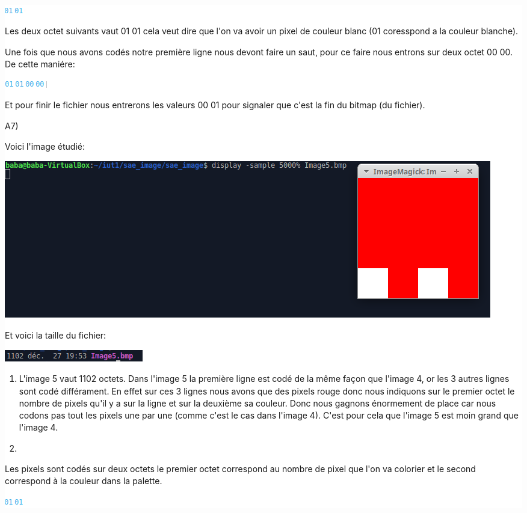![pixel blanc A6 ](./screen/A6/A6_couleurblanc.png) 

Les deux octet suivants vaut 01 01 cela veut dire que l'on va avoir un pixel de couleur blanc (01 coresspond a la couleur blanche).  

Une fois que nous avons codés notre première ligne nous devont faire un saut, pour ce faire nous entrons sur deux octet 00 00. De cette maniére: 

![oktet fin de ligne](./screen/A6/A6_fin_de_ligne.png)

Et pour finir le fichier nous entrerons les valeurs 00 01 pour signaler que c'est la fin du bitmap (du fichier).



A7)

Voici l'image étudié:

![image 5](./screen/A7/image.png)

Et voici la taille du fichier:

![taille du fichier ](./screen/A7/taillefichier.png) 

1) L'image 5 vaut 1102 octets. Dans l'image 5 la première ligne est codé de la même façon que l'image 4, or les 3 autres lignes sont codé différament. En effet sur ces 3 lignes nous avons que des pixels rouge donc nous indiquons sur le premier octet le nombre de pixels qu'il y a sur la ligne et sur la deuxième sa couleur. Donc nous gagnons énormement de place car nous codons pas tout les pixels une par une (comme c'est le cas dans l'image 4). C'est pour cela que l'image 5 est moin grand que l'image 4.

2)
Les pixels sont codés sur deux octets le premier octet correspond au nombre de pixel que l'on va colorier et le second correspond à la couleur dans la palette. 

![pixel blanc](./screen/A7/A7_couleurblanc.png) 
